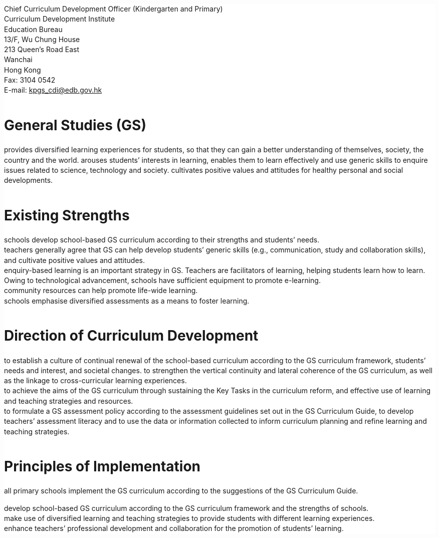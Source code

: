 Chief Curriculum Development Officer (Kindergarten and Primary)   
Curriculum Development Institute   
Education Bureau   
13/F, Wu Chung House   
213 Queen’s Road East   
Wanchai   
Hong Kong   
Fax: 3104 0542   
E-mail: kpgs_cdi@edb.gov.hk

# General Studies (GS)

provides diversified learning experiences for students, so that they can gain a better understanding of themselves, society, the country and the world. arouses students’ interests in learning, enables them to learn effectively and use generic skills to enquire issues related to science, technology and society. cultivates positive values and attitudes for healthy personal and social developments.

# Existing Strengths

schools develop school-based GS curriculum according to their strengths and students’ needs.   
teachers generally agree that GS can help develop students’ generic skills (e.g., communication, study and collaboration skills), and cultivate positive values and attitudes.   
enquiry-based learning is an important strategy in GS. Teachers are facilitators of learning, helping students learn how to learn.   
Owing to technological advancement, schools have sufficient equipment to promote e-learning.   
community resources can help promote life-wide learning.   
schools emphasise diversified assessments as a means to foster learning.

# Direction of Curriculum Development

to establish a culture of continual renewal of the school-based curriculum according to the GS curriculum framework, students’ needs and interest, and societal changes. to strengthen the vertical continuity and lateral coherence of the GS curriculum, as well as the linkage to cross-curricular learning experiences.   
to achieve the aims of the GS curriculum through sustaining the Key Tasks in the curriculum reform, and effective use of learning and teaching strategies and resources.   
to formulate a GS assessment policy according to the assessment guidelines set out in the GS Curriculum Guide, to develop teachers’ assessment literacy and to use the data or information collected to inform curriculum planning and refine learning and teaching strategies.

# Principles of Implementation

all primary schools implement the GS curriculum according to the suggestions of the GS Curriculum Guide.

develop school-based GS curriculum according to the GS curriculum framework and the strengths of schools.   
make use of diversified learning and teaching strategies to provide students with different learning experiences.   
enhance teachers’ professional development and collaboration for the promotion of students’ learning.
